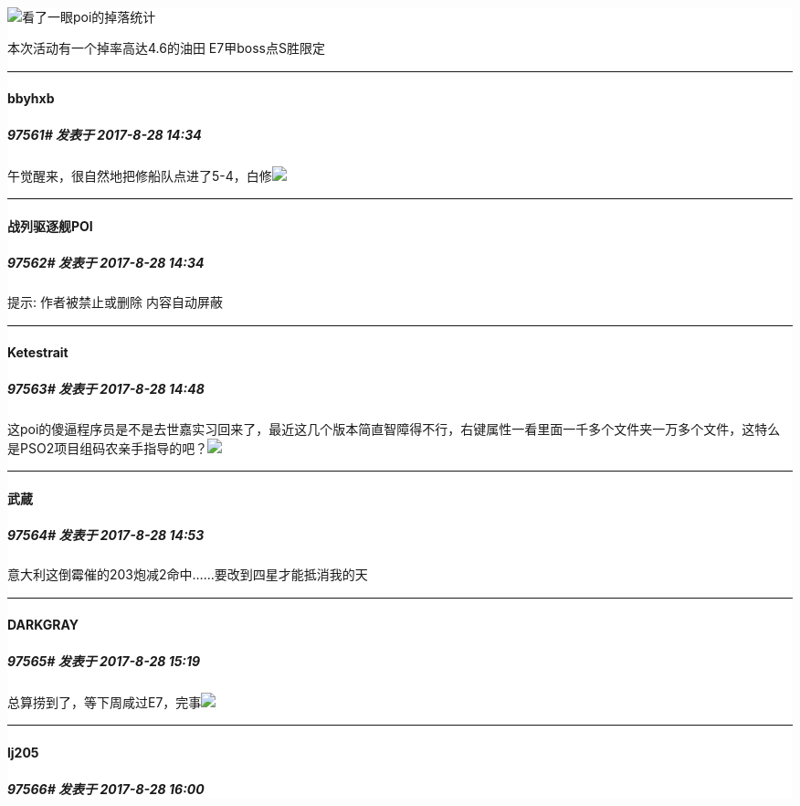 
<img src="https://static.saraba1st.com/image/smiley/face2017/067.png" referrerpolicy="no-referrer">看了一眼poi的掉落统计

本次活动有一个掉率高达4.6的油田
E7甲boss点S胜限定


-----

####  bbyhxb  
##### 97561#       发表于 2017-8-28 14:34


午觉醒来，很自然地把修船队点进了5-4，白修<img src="https://static.saraba1st.com/image/smiley/face2017/001.png" referrerpolicy="no-referrer">


-----

####  战列驱逐舰POI  
##### 97562#       发表于 2017-8-28 14:34

提示: 作者被禁止或删除 内容自动屏蔽


-----

####  Ketestrait  
##### 97563#       发表于 2017-8-28 14:48


这poi的傻逼程序员是不是去世嘉实习回来了，最近这几个版本简直智障得不行，右键属性一看里面一千多个文件夹一万多个文件，这特么是PSO2项目组码农亲手指导的吧？<img src="https://static.saraba1st.com/image/smiley/face2017/107.png" referrerpolicy="no-referrer">


-----

####  武蔵  
##### 97564#       发表于 2017-8-28 14:53


意大利这倒霉催的203炮减2命中……要改到四星才能抵消我的天


-----

####  DARKGRAY  
##### 97565#       发表于 2017-8-28 15:19


总算捞到了，等下周咸过E7，完事<img src="https://static.saraba1st.com/image/smiley/face2017/152.png" referrerpolicy="no-referrer">


-----

####  lj205  
##### 97566#       发表于 2017-8-28 16:00

